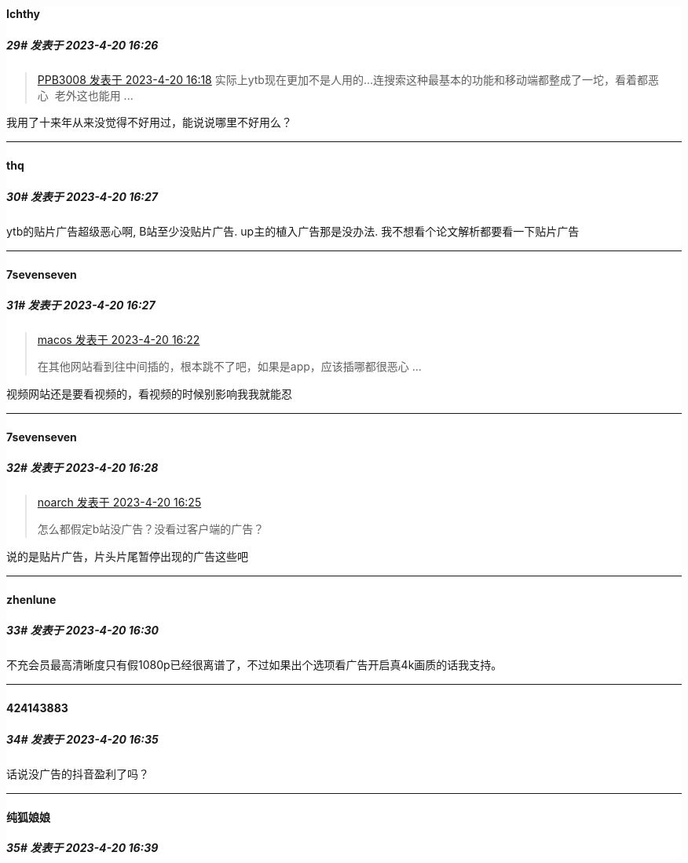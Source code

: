 ####  Ichthy  
##### 29#       发表于 2023-4-20 16:26

<blockquote><a href="httphttps://bbs.saraba1st.com/2b/forum.php?mod=redirect&amp;goto=findpost&amp;pid=60535097&amp;ptid=2129791" target="_blank">PPB3008 发表于 2023-4-20 16:18</a>
实际上ytb现在更加不是人用的…连搜索这种最基本的功能和移动端都整成了一坨，看着都恶心  老外这也能用 ...</blockquote>
我用了十来年从来没觉得不好用过，能说说哪里不好用么？

*****

####  thq  
##### 30#       发表于 2023-4-20 16:27

ytb的贴片广告超级恶心啊, B站至少没贴片广告. up主的植入广告那是没办法. 我不想看个论文解析都要看一下贴片广告


*****

####  7sevenseven  
##### 31#       发表于 2023-4-20 16:27

<blockquote><a href="httphttps://bbs.saraba1st.com/2b/forum.php?mod=redirect&amp;goto=findpost&amp;pid=60535172&amp;ptid=2129791" target="_blank">macos 发表于 2023-4-20 16:22</a>

在其他网站看到往中间插的，根本跳不了吧，如果是app，应该插哪都很恶心 ...</blockquote>
视频网站还是要看视频的，看视频的时候别影响我我就能忍

*****

####  7sevenseven  
##### 32#       发表于 2023-4-20 16:28

<blockquote><a href="httphttps://bbs.saraba1st.com/2b/forum.php?mod=redirect&amp;goto=findpost&amp;pid=60535199&amp;ptid=2129791" target="_blank">noarch 发表于 2023-4-20 16:25</a>

怎么都假定b站没广告？没看过客户端的广告？</blockquote>
说的是贴片广告，片头片尾暂停出现的广告这些吧

*****

####  zhenlune  
##### 33#       发表于 2023-4-20 16:30

不充会员最高清晰度只有假1080p已经很离谱了，不过如果出个选项看广告开启真4k画质的话我支持。

*****

####  424143883  
##### 34#       发表于 2023-4-20 16:35

话说没广告的抖音盈利了吗？

*****

####  纯狐娘娘  
##### 35#       发表于 2023-4-20 16:39
